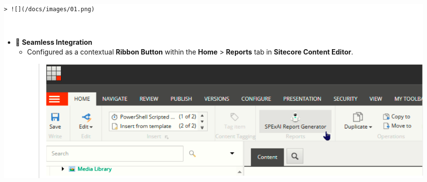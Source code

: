     > ![](/docs/images/01.png)

<br/>

- 🔗 **Seamless Integration**
  - Configured as a contextual **Ribbon Button** within the **Home** > **Reports** tab in **Sitecore Content Editor**.
    > ![](/docs/images/02.png)
